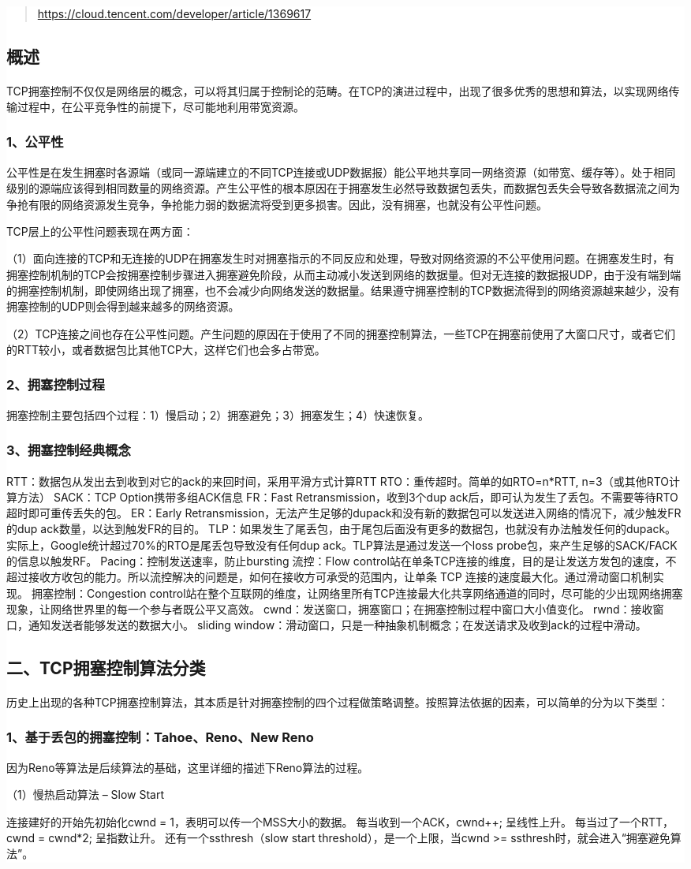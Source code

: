 > https://cloud.tencent.com/developer/article/1369617

## 概述
TCP拥塞控制不仅仅是网络层的概念，可以将其归属于控制论的范畴。在TCP的演进过程中，出现了很多优秀的思想和算法，以实现网络传输过程中，在公平竞争性的前提下，尽可能地利用带宽资源。

### 1、公平性

公平性是在发生拥塞时各源端（或同一源端建立的不同TCP连接或UDP数据报）能公平地共享同一网络资源（如带宽、缓存等）。处于相同级别的源端应该得到相同数量的网络资源。产生公平性的根本原因在于拥塞发生必然导致数据包丢失，而数据包丢失会导致各数据流之间为争抢有限的网络资源发生竞争，争抢能力弱的数据流将受到更多损害。因此，没有拥塞，也就没有公平性问题。

TCP层上的公平性问题表现在两方面：

（1）面向连接的TCP和无连接的UDP在拥塞发生时对拥塞指示的不同反应和处理，导致对网络资源的不公平使用问题。在拥塞发生时，有拥塞控制机制的TCP会按拥塞控制步骤进入拥塞避免阶段，从而主动减小发送到网络的数据量。但对无连接的数据报UDP，由于没有端到端的拥塞控制机制，即使网络出现了拥塞，也不会减少向网络发送的数据量。结果遵守拥塞控制的TCP数据流得到的网络资源越来越少，没有拥塞控制的UDP则会得到越来越多的网络资源。

（2）TCP连接之间也存在公平性问题。产生问题的原因在于使用了不同的拥塞控制算法，一些TCP在拥塞前使用了大窗口尺寸，或者它们的RTT较小，或者数据包比其他TCP大，这样它们也会多占带宽。


### 2、拥塞控制过程

拥塞控制主要包括四个过程：1）慢启动；2）拥塞避免；3）拥塞发生；4）快速恢复。

### 3、拥塞控制经典概念

RTT：数据包从发出去到收到对它的ack的来回时间，采用平滑方式计算RTT
RTO：重传超时。简单的如RTO=n*RTT, n=3（或其他RTO计算方法）
SACK：TCP Option携带多组ACK信息
FR：Fast Retransmission，收到3个dup ack后，即可认为发生了丢包。不需要等待RTO超时即可重传丢失的包。
ER：Early Retransmission，无法产生足够的dupack和没有新的数据包可以发送进入网络的情况下，减少触发FR的dup ack数量，以达到触发FR的目的。
TLP：如果发生了尾丢包，由于尾包后面没有更多的数据包，也就没有办法触发任何的dupack。实际上，Google统计超过70%的RTO是尾丢包导致没有任何dup ack。TLP算法是通过发送一个loss probe包，来产生足够的SACK/FACK的信息以触发RF。
Pacing：控制发送速率，防止bursting
流控：Flow control站在单条TCP连接的维度，目的是让发送方发包的速度，不超过接收方收包的能力。所以流控解决的问题是，如何在接收方可承受的范围内，让单条 TCP 连接的速度最大化。通过滑动窗口机制实现。
拥塞控制：Congestion control站在整个互联网的维度，让网络里所有TCP连接最大化共享网络通道的同时，尽可能的少出现网络拥塞现象，让网络世界里的每一个参与者既公平又高效。
cwnd：发送窗口，拥塞窗口；在拥塞控制过程中窗口大小值变化。
rwnd：接收窗口，通知发送者能够发送的数据大小。
sliding window：滑动窗口，只是一种抽象机制概念；在发送请求及收到ack的过程中滑动。

## 二、TCP拥塞控制算法分类

历史上出现的各种TCP拥塞控制算法，其本质是针对拥塞控制的四个过程做策略调整。按照算法依据的因素，可以简单的分为以下类型：

### 1、基于丢包的拥塞控制：Tahoe、Reno、New Reno

因为Reno等算法是后续算法的基础，这里详细的描述下Reno算法的过程。

（1）慢热启动算法 – Slow Start

连接建好的开始先初始化cwnd = 1，表明可以传一个MSS大小的数据。
每当收到一个ACK，cwnd++; 呈线性上升。
每当过了一个RTT，cwnd = cwnd*2; 呈指数让升。
还有一个ssthresh（slow start threshold），是一个上限，当cwnd >= ssthresh时，就会进入“拥塞避免算法”。

